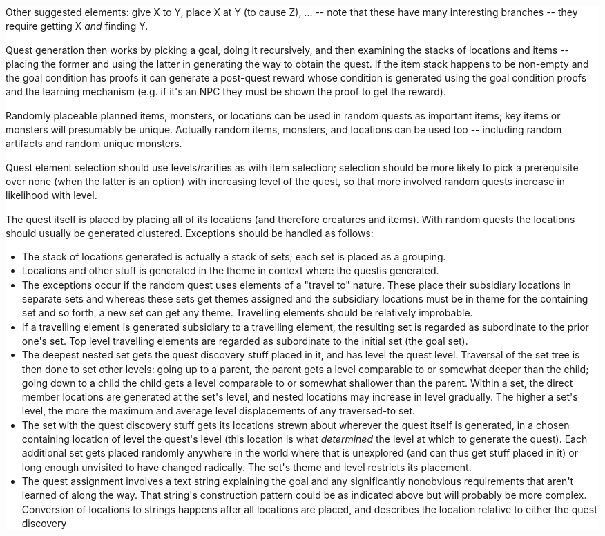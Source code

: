 Other suggested elements: give X to Y, place X at Y (to cause Z), ...
-- note that these have many interesting branches -- they require
getting X *and* finding Y.

Quest generation then works by picking a goal, doing it recursively,
and then examining the stacks of locations and items -- placing the
former and using the latter in generating the way to obtain the quest.
If the item stack happens to be non-empty and the goal condition has
proofs it can generate a post-quest reward whose condition is
generated using the goal condition proofs and the learning mechanism
(e.g. if it's an NPC they must be shown the proof to get the reward).

Randomly placeable planned items, monsters, or locations can be used
in random quests as important items; key items or monsters will
presumably be unique. Actually random items, monsters, and locations
can be used too -- including random artifacts and random unique
monsters.

Quest element selection should use levels/rarities as with item
selection; selection should be more likely to pick a prerequisite over
none (when the latter is an option) with increasing level of the
quest, so that more involved random quests increase in likelihood with
level.

The quest itself is placed by placing all of its locations (and
therefore creatures and items). With random quests the locations
should usually be generated clustered. Exceptions should be handled as
follows:
* The stack of locations generated is actually a stack of sets; each
set is placed as a grouping.
* Locations and other stuff is generated in the theme in context where
the questis generated.
* The exceptions occur if the random quest uses elements of a "travel
to" nature. These place their subsidiary locations in separate sets
and whereas these sets get themes assigned and the subsidiary
locations must be in theme for the containing set and so forth, a
new set can get any theme. Travelling elements should be relatively
improbable.
* If a travelling element is generated subsidiary to a travelling
element, the resulting set is regarded as subordinate to the prior
one's set. Top level travelling elements are regarded as subordinate
to the initial set (the goal set).
* The deepest nested set gets the quest discovery stuff placed in it,
and has level the quest level. Traversal of the set tree is then
done to set other levels: going up to a parent, the parent gets a
level comparable to or somewhat deeper than the child; going down to
a child the child gets a level comparable to or somewhat shallower
than the parent. Within a set, the direct member locations are
generated at the set's level, and nested locations may increase in
level gradually. The higher a set's level, the more the maximum and
average level displacements of any traversed-to set.
* The set with the quest discovery stuff gets its locations strewn
about wherever the quest itself is generated, in a chosen containing
location of level the quest's level (this location is what
*determined* the level at which to generate the quest). Each
additional set gets placed randomly anywhere in the world where that
is unexplored (and can thus get stuff placed in it) or long enough
unvisited to have changed radically. The set's theme and level
restricts its placement.
* The quest assignment involves a text string explaining the goal and
any significantly nonobvious requirements that aren't learned of
along the way. That string's construction pattern could be as
indicated above but will probably be more complex. Conversion of
locations to strings happens after all locations are placed, and
describes the location relative to either the quest discovery